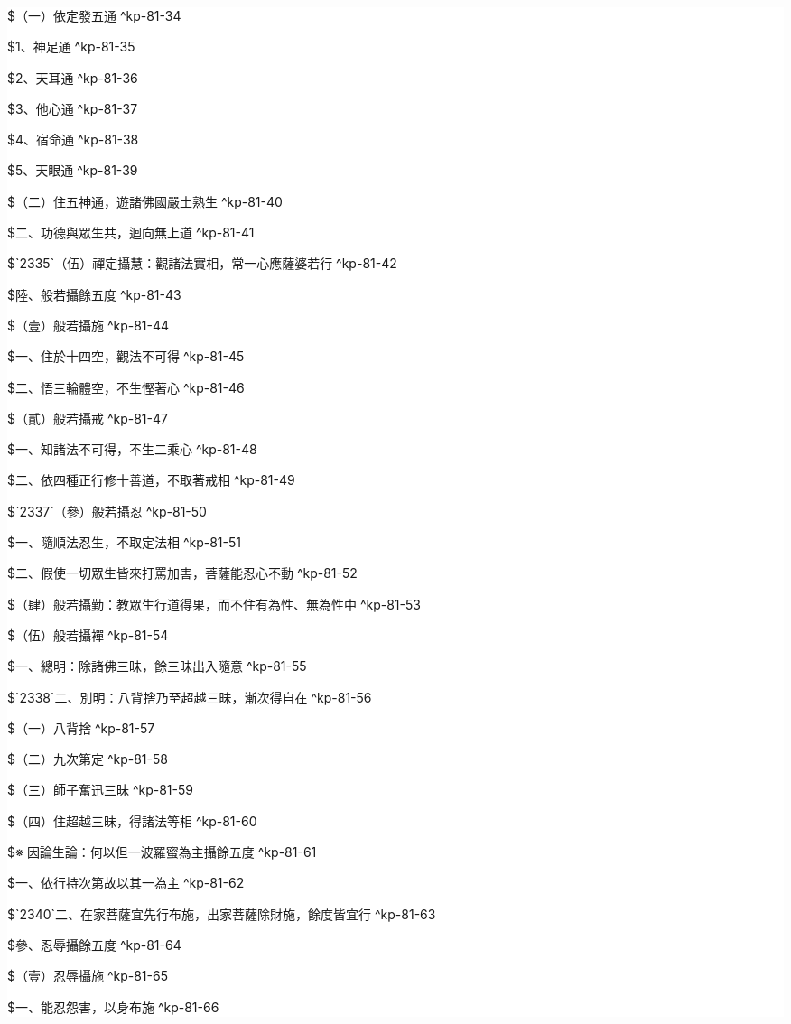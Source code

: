 $（一）依定發五通 ^kp-81-34

$1、神足通 ^kp-81-35

$2、天耳通 ^kp-81-36

$3、他心通 ^kp-81-37

$4、宿命通 ^kp-81-38

$5、天眼通 ^kp-81-39

$（二）住五神通，遊諸佛國嚴土熟生 ^kp-81-40

$二、功德與眾生共，迴向無上道 ^kp-81-41

$\`2335\`（伍）禪定攝慧：觀諸法實相，常一心應薩婆若行 ^kp-81-42

$陸、般若攝餘五度 ^kp-81-43

$（壹）般若攝施 ^kp-81-44

$一、住於十四空，觀法不可得 ^kp-81-45

$二、悟三輪體空，不生慳著心 ^kp-81-46

$（貳）般若攝戒 ^kp-81-47

$一、知諸法不可得，不生二乘心 ^kp-81-48

$二、依四種正行修十善道，不取著戒相 ^kp-81-49

$\`2337\`（參）般若攝忍 ^kp-81-50

$一、隨順法忍生，不取定法相 ^kp-81-51

$二、假使一切眾生皆來打罵加害，菩薩能忍心不動 ^kp-81-52

$（肆）般若攝勤：教眾生行道得果，而不住有為性、無為性中 ^kp-81-53

$（伍）般若攝襌 ^kp-81-54

$一、總明：除諸佛三昧，餘三昧出入隨意 ^kp-81-55

$\`2338\`二、別明：八背捨乃至超越三昧，漸次得自在 ^kp-81-56

$（一）八背捨 ^kp-81-57

$（二）九次第定 ^kp-81-58

$（三）師子奮迅三昧 ^kp-81-59

$（四）住超越三昧，得諸法等相 ^kp-81-60

$※ 因論生論：何以但一波羅蜜為主攝餘五度 ^kp-81-61

$一、依行持次第故以其一為主 ^kp-81-62

$\`2340\`二、在家菩薩宜先行布施，出家菩薩除財施，餘度皆宜行 ^kp-81-63

$參、忍辱攝餘五度 ^kp-81-64

$（壹）忍辱攝施 ^kp-81-65

$一、能忍怨害，以身布施 ^kp-81-66
